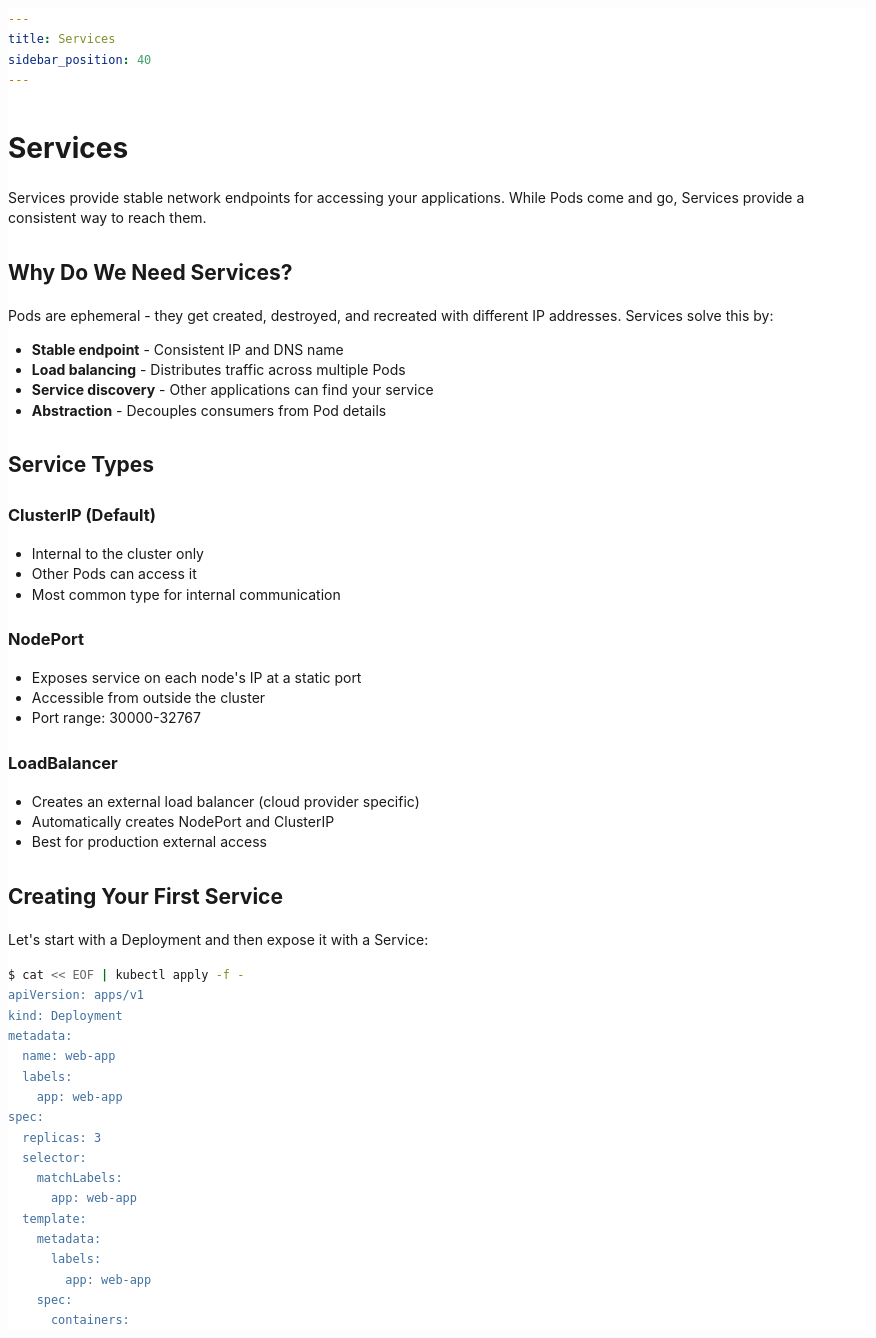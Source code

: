 ```yaml
---
title: Services
sidebar_position: 40
---
```


# Services

Services provide stable network endpoints for accessing your applications. While Pods come and go, Services provide a consistent way to reach them.

## Why Do We Need Services?

Pods are ephemeral - they get created, destroyed, and recreated with different IP addresses. Services solve this by:

- **Stable endpoint** - Consistent IP and DNS name
- **Load balancing** - Distributes traffic across multiple Pods
- **Service discovery** - Other applications can find your service
- **Abstraction** - Decouples consumers from Pod details

## Service Types

### ClusterIP (Default)
- Internal to the cluster only
- Other Pods can access it
- Most common type for internal communication

### NodePort
- Exposes service on each node's IP at a static port
- Accessible from outside the cluster
- Port range: 30000-32767

### LoadBalancer
- Creates an external load balancer (cloud provider specific)
- Automatically creates NodePort and ClusterIP
- Best for production external access

## Creating Your First Service

Let's start with a Deployment and then expose it with a Service:

```bash
$ cat << EOF | kubectl apply -f -
apiVersion: apps/v1
kind: Deployment
metadata:
  name: web-app
  labels:
    app: web-app
spec:
  replicas: 3
  selector:
    matchLabels:
      app: web-app
  template:
    metadata:
      labels:
        app: web-app
    spec:
      containers:
```